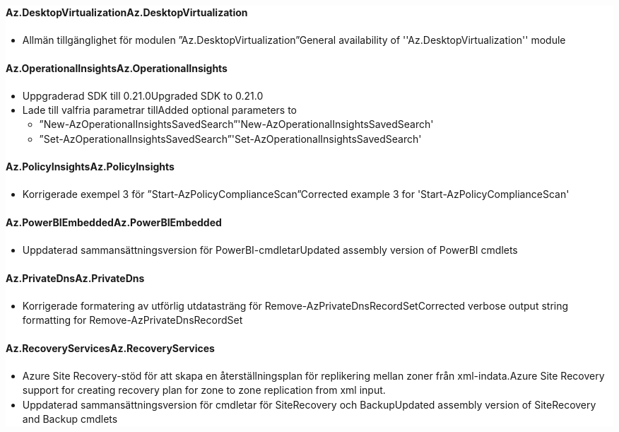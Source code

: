 #### <a name="azdesktopvirtualization"></a><span data-ttu-id="a3f02-234">Az.DesktopVirtualization</span><span class="sxs-lookup"><span data-stu-id="a3f02-234">Az.DesktopVirtualization</span></span>
* <span data-ttu-id="a3f02-235">Allmän tillgänglighet för modulen ”Az.DesktopVirtualization”</span><span class="sxs-lookup"><span data-stu-id="a3f02-235">General availability of ''Az.DesktopVirtualization'' module</span></span>

#### <a name="azoperationalinsights"></a><span data-ttu-id="a3f02-236">Az.OperationalInsights</span><span class="sxs-lookup"><span data-stu-id="a3f02-236">Az.OperationalInsights</span></span>
* <span data-ttu-id="a3f02-237">Uppgraderad SDK till 0.21.0</span><span class="sxs-lookup"><span data-stu-id="a3f02-237">Upgraded SDK to 0.21.0</span></span>
* <span data-ttu-id="a3f02-238">Lade till valfria parametrar till</span><span class="sxs-lookup"><span data-stu-id="a3f02-238">Added optional parameters to</span></span> 
    - <span data-ttu-id="a3f02-239">”New-AzOperationalInsightsSavedSearch”</span><span class="sxs-lookup"><span data-stu-id="a3f02-239">'New-AzOperationalInsightsSavedSearch'</span></span>
    - <span data-ttu-id="a3f02-240">”Set-AzOperationalInsightsSavedSearch”</span><span class="sxs-lookup"><span data-stu-id="a3f02-240">'Set-AzOperationalInsightsSavedSearch'</span></span>

#### <a name="azpolicyinsights"></a><span data-ttu-id="a3f02-241">Az.PolicyInsights</span><span class="sxs-lookup"><span data-stu-id="a3f02-241">Az.PolicyInsights</span></span>
* <span data-ttu-id="a3f02-242">Korrigerade exempel 3 för ”Start-AzPolicyComplianceScan”</span><span class="sxs-lookup"><span data-stu-id="a3f02-242">Corrected example 3 for 'Start-AzPolicyComplianceScan'</span></span>

#### <a name="azpowerbiembedded"></a><span data-ttu-id="a3f02-243">Az.PowerBIEmbedded</span><span class="sxs-lookup"><span data-stu-id="a3f02-243">Az.PowerBIEmbedded</span></span>
* <span data-ttu-id="a3f02-244">Uppdaterad sammansättningsversion för PowerBI-cmdletar</span><span class="sxs-lookup"><span data-stu-id="a3f02-244">Updated assembly version of PowerBI cmdlets</span></span>

#### <a name="azprivatedns"></a><span data-ttu-id="a3f02-245">Az.PrivateDns</span><span class="sxs-lookup"><span data-stu-id="a3f02-245">Az.PrivateDns</span></span>
* <span data-ttu-id="a3f02-246">Korrigerade formatering av utförlig utdatasträng för Remove-AzPrivateDnsRecordSet</span><span class="sxs-lookup"><span data-stu-id="a3f02-246">Corrected verbose output string formatting for Remove-AzPrivateDnsRecordSet</span></span>

#### <a name="azrecoveryservices"></a><span data-ttu-id="a3f02-247">Az.RecoveryServices</span><span class="sxs-lookup"><span data-stu-id="a3f02-247">Az.RecoveryServices</span></span>
* <span data-ttu-id="a3f02-248">Azure Site Recovery-stöd för att skapa en återställningsplan för replikering mellan zoner från xml-indata.</span><span class="sxs-lookup"><span data-stu-id="a3f02-248">Azure Site Recovery support for creating recovery plan for zone to zone replication from xml input.</span></span>
* <span data-ttu-id="a3f02-249">Uppdaterad sammansättningsversion för cmdletar för SiteRecovery och Backup</span><span class="sxs-lookup"><span data-stu-id="a3f02-249">Updated assembly version of SiteRecovery and Backup cmdlets</span></span>
